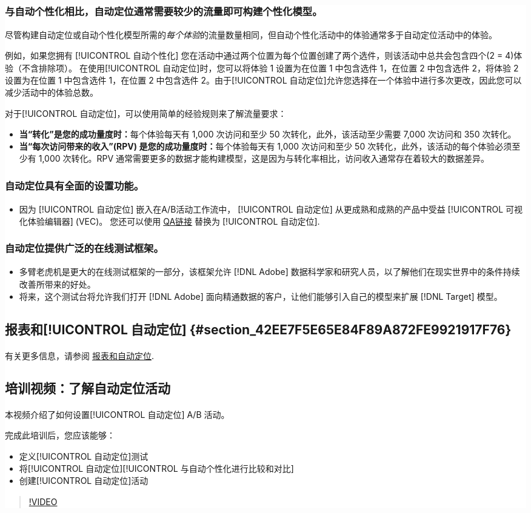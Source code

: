### 与自动个性化相比，自动定位通常需要较少的流量即可构建个性化模型。

尽管构建自动定位或自动个性化模型所需的&#x200B;*每个体验*&#x200B;的流量数量相同，但自动个性化活动中的体验通常多于自动定位活动中的体验。

例如，如果您拥有 [!UICONTROL 自动个性化] 您在活动中通过两个位置为每个位置创建了两个选件，则该活动中总共会包含四个(2 = 4)体验（不含排除项）。 在使用[!UICONTROL 自动定位]时，您可以将体验 1 设置为在位置 1 中包含选件 1，在位置 2 中包含选件 2，将体验 2 设置为在位置 1 中包含选件 1，在位置 2 中包含选件 2。由于[!UICONTROL 自动定位]允许您选择在一个体验中进行多次更改，因此您可以减少活动中的体验总数。

对于[!UICONTROL 自动定位]，可以使用简单的经验规则来了解流量要求：

* **当“转化”是您的成功量度时：**&#x200B;每个体验每天有 1,000 次访问和至少 50 次转化，此外，该活动至少需要 7,000 次访问和 350 次转化。
* **当“每次访问带来的收入”(RPV) 是您的成功量度时：**&#x200B;每个体验每天有 1,000 次访问和至少 50 次转化，此外，该活动的每个体验必须至少有 1,000 次转化。RPV 通常需要更多的数据才能构建模型，这是因为与转化率相比，访问收入通常存在着较大的数据差异。

### 自动定位具有全面的设置功能。

* 因为 [!UICONTROL 自动定位] 嵌入在A/B活动工作流中， [!UICONTROL 自动定位] 从更成熟和成熟的产品中受益 [!UICONTROL 可视化体验编辑器] (VEC)。 您还可以使用 [QA链接](/help/main/c-activities/c-activity-qa/activity-qa.md) 替换为 [!UICONTROL 自动定位].

### 自动定位提供广泛的在线测试框架。

* 多臂老虎机是更大的在线测试框架的一部分，该框架允许 [!DNL Adobe] 数据科学家和研究人员，以了解他们在现实世界中的条件持续改善所带来的好处。
* 将来，这个测试台将允许我们打开 [!DNL Adobe] 面向精通数据的客户，让他们能够引入自己的模型来扩展 [!DNL Target] 模型。

## 报表和[!UICONTROL 自动定位] {#section_42EE7F5E65E84F89A872FE9921917F76}

有关更多信息，请参阅 [报表和自动定位](/help/main/c-activities/auto-target/reporting-and-auto-target.md).

## 培训视频：了解自动定位活动

本视频介绍了如何设置[!UICONTROL 自动定位] A/B 活动。

完成此培训后，您应该能够：

* 定义[!UICONTROL 自动定位]测试
* 将[!UICONTROL 自动定位][!UICONTROL 与自动个性化进行比较和对比]
* 创建[!UICONTROL 自动定位]活动

>[!VIDEO](https://video.tv.adobe.com/v/18558)
